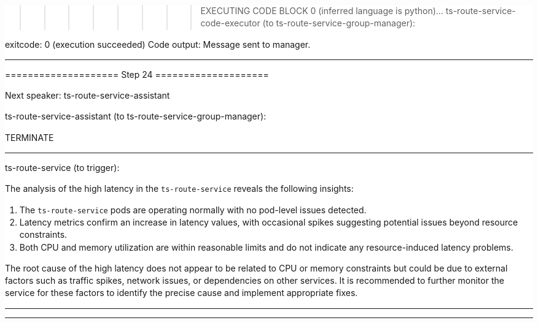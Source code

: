 >>>>>>>> EXECUTING CODE BLOCK 0 (inferred language is python)...
ts-route-service-code-executor (to ts-route-service-group-manager):

exitcode: 0 (execution succeeded)
Code output: 
Message sent to manager.


--------------------------------------------------------------------------------
==================== Step 24 ====================

Next speaker: ts-route-service-assistant

ts-route-service-assistant (to ts-route-service-group-manager):

TERMINATE

--------------------------------------------------------------------------------
ts-route-service (to trigger):

The analysis of the high latency in the `ts-route-service` reveals the following insights:

1. The `ts-route-service` pods are operating normally with no pod-level issues detected.
2. Latency metrics confirm an increase in latency values, with occasional spikes suggesting potential issues beyond resource constraints.
3. Both CPU and memory utilization are within reasonable limits and do not indicate any resource-induced latency problems.

The root cause of the high latency does not appear to be related to CPU or memory constraints but could be due to external factors such as traffic spikes, network issues, or dependencies on other services. It is recommended to further monitor the service for these factors to identify the precise cause and implement appropriate fixes.

--------------------------------------------------------------------------------
****************************************************************************************************
